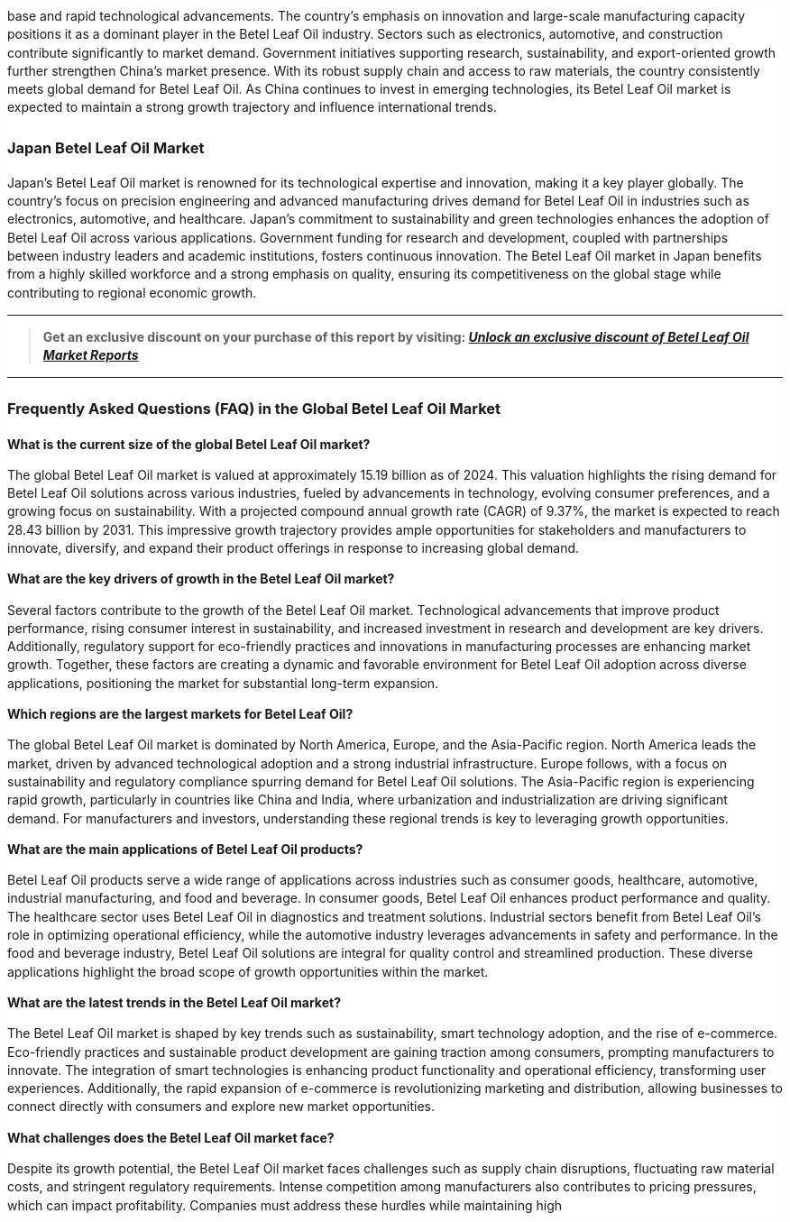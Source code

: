 base and rapid technological advancements. The country&rsquo;s emphasis on innovation and large-scale manufacturing capacity positions it as a dominant player in the Betel Leaf Oil industry. Sectors such as electronics, automotive, and construction contribute significantly to market demand. Government initiatives supporting research, sustainability, and export-oriented growth further strengthen China&rsquo;s market presence. With its robust supply chain and access to raw materials, the country consistently meets global demand for Betel Leaf Oil. As China continues to invest in emerging technologies, its Betel Leaf Oil market is expected to maintain a strong growth trajectory and influence international trends.</p><h3>Japan Betel Leaf Oil Market</h3><p>Japan&rsquo;s Betel Leaf Oil market is renowned for its technological expertise and innovation, making it a key player globally. The country&rsquo;s focus on precision engineering and advanced manufacturing drives demand for Betel Leaf Oil in industries such as electronics, automotive, and healthcare. Japan&rsquo;s commitment to sustainability and green technologies enhances the adoption of Betel Leaf Oil across various applications. Government funding for research and development, coupled with partnerships between industry leaders and academic institutions, fosters continuous innovation. The Betel Leaf Oil market in Japan benefits from a highly skilled workforce and a strong emphasis on quality, ensuring its competitiveness on the global stage while contributing to regional economic growth.</p><hr /><blockquote><p><strong>Get an exclusive discount on your purchase of this report by visiting: <em><a href="://marketresearchpulse.com/ask-for-discount/72514?utm_source=Github&amp;utm_medium=025">Unlock an exclusive discount of Betel Leaf Oil Market Reports</a></em>&nbsp;</strong></p></blockquote><hr /><h3>Frequently Asked Questions (FAQ) in the Global Betel Leaf Oil Market</h3><p><strong>What is the current size of the global Betel Leaf Oil market?</strong></p><p>The global Betel Leaf Oil market is valued at approximately 15.19 billion as of 2024. This valuation highlights the rising demand for Betel Leaf Oil solutions across various industries, fueled by advancements in technology, evolving consumer preferences, and a growing focus on sustainability. With a projected compound annual growth rate (CAGR) of 9.37%, the market is expected to reach 28.43 billion by 2031. This impressive growth trajectory provides ample opportunities for stakeholders and manufacturers to innovate, diversify, and expand their product offerings in response to increasing global demand.</p><p><strong>What are the key drivers of growth in the Betel Leaf Oil market?</strong></p><p>Several factors contribute to the growth of the Betel Leaf Oil market. Technological advancements that improve product performance, rising consumer interest in sustainability, and increased investment in research and development are key drivers. Additionally, regulatory support for eco-friendly practices and innovations in manufacturing processes are enhancing market growth. Together, these factors are creating a dynamic and favorable environment for Betel Leaf Oil adoption across diverse applications, positioning the market for substantial long-term expansion.</p><p><strong>Which regions are the largest markets for Betel Leaf Oil?</strong></p><p>The global Betel Leaf Oil market is dominated by North America, Europe, and the Asia-Pacific region. North America leads the market, driven by advanced technological adoption and a strong industrial infrastructure. Europe follows, with a focus on sustainability and regulatory compliance spurring demand for Betel Leaf Oil solutions. The Asia-Pacific region is experiencing rapid growth, particularly in countries like China and India, where urbanization and industrialization are driving significant demand. For manufacturers and investors, understanding these regional trends is key to leveraging growth opportunities.</p><p><strong>What are the main applications of Betel Leaf Oil products?</strong></p><p>Betel Leaf Oil products serve a wide range of applications across industries such as consumer goods, healthcare, automotive, industrial manufacturing, and food and beverage. In consumer goods, Betel Leaf Oil enhances product performance and quality. The healthcare sector uses Betel Leaf Oil in diagnostics and treatment solutions. Industrial sectors benefit from Betel Leaf Oil&rsquo;s role in optimizing operational efficiency, while the automotive industry leverages advancements in safety and performance. In the food and beverage industry, Betel Leaf Oil solutions are integral for quality control and streamlined production. These diverse applications highlight the broad scope of growth opportunities within the market.</p><p><strong>What are the latest trends in the Betel Leaf Oil market?</strong></p><p>The Betel Leaf Oil market is shaped by key trends such as sustainability, smart technology adoption, and the rise of e-commerce. Eco-friendly practices and sustainable product development are gaining traction among consumers, prompting manufacturers to innovate. The integration of smart technologies is enhancing product functionality and operational efficiency, transforming user experiences. Additionally, the rapid expansion of e-commerce is revolutionizing marketing and distribution, allowing businesses to connect directly with consumers and explore new market opportunities.</p><p><strong>What challenges does the Betel Leaf Oil market face?</strong></p><p>Despite its growth potential, the Betel Leaf Oil market faces challenges such as supply chain disruptions, fluctuating raw material costs, and stringent regulatory requirements. Intense competition among manufacturers also contributes to pricing pressures, which can impact profitability. Companies must address these hurdles while maintaining high